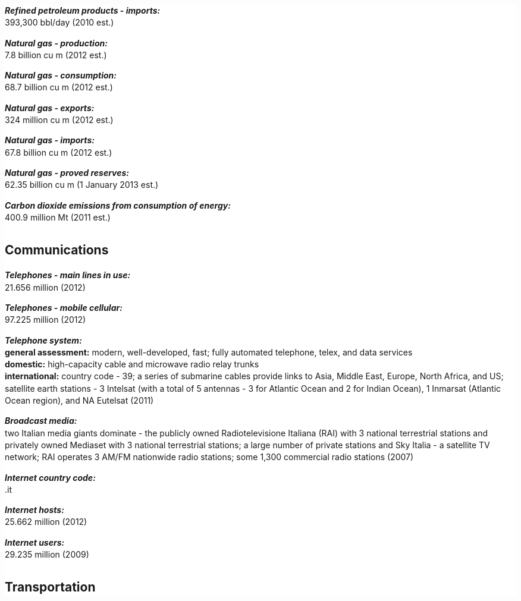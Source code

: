 **_Refined petroleum products - imports:_**   
393,300 bbl/day (2010 est.)

**_Natural gas - production:_**   
7.8 billion cu m (2012 est.)

**_Natural gas - consumption:_**   
68.7 billion cu m (2012 est.)

**_Natural gas - exports:_**   
324 million cu m (2012 est.)

**_Natural gas - imports:_**   
67.8 billion cu m (2012 est.)

**_Natural gas - proved reserves:_**   
62.35 billion cu m (1 January 2013 est.)

**_Carbon dioxide emissions from consumption of energy:_**   
400.9 million Mt (2011 est.)


## Communications

**_Telephones - main lines in use:_**   
21.656 million (2012)

**_Telephones - mobile cellular:_**   
97.225 million (2012)

**_Telephone system:_**   
**general assessment:** modern, well-developed, fast; fully automated telephone, telex, and data services   
**domestic:** high-capacity cable and microwave radio relay trunks   
**international:** country code - 39; a series of submarine cables provide links to Asia, Middle East, Europe, North Africa, and US; satellite earth stations - 3 Intelsat (with a total of 5 antennas - 3 for Atlantic Ocean and 2 for Indian Ocean), 1 Inmarsat (Atlantic Ocean region), and NA Eutelsat (2011)

**_Broadcast media:_**   
two Italian media giants dominate - the publicly owned Radiotelevisione Italiana (RAI) with 3 national terrestrial stations and privately owned Mediaset with 3 national terrestrial stations; a large number of private stations and Sky Italia - a satellite TV network; RAI operates 3 AM/FM nationwide radio stations; some 1,300 commercial radio stations (2007)

**_Internet country code:_**   
.it

**_Internet hosts:_**   
25.662 million (2012)

**_Internet users:_**   
29.235 million (2009)


## Transportation
